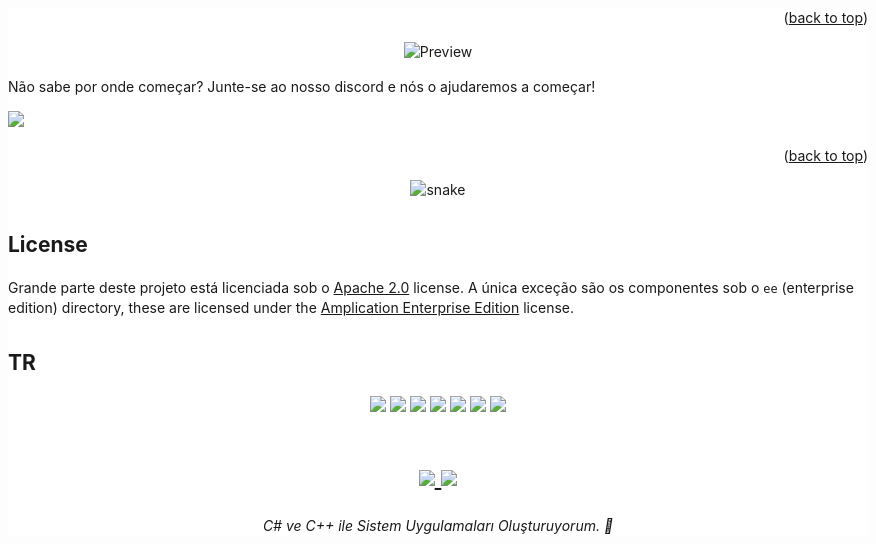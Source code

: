 <p align="right">(<a href="#readme-top">back to top</a>)</p>

<p align="center">
    <img src="https://minkxx-spotify-readme.vercel.app/api?theme=dark&rainbow=true&scan=true&spin=True" alt="Preview">
</p>


Não sabe por onde começar? Junte-se ao nosso discord e nós o ajudaremos a começar!

<a href="https://discord.gg/U3UqGHxf"><img src="https://amplication.com/images/discord_banner_purple.svg" /></a>

<p align="right">(<a href="#readme-top">back to top</a>)</p>

<p align="center">
  <img src="https://github.com/tarikmanoar/tarikmanoar/raw/output/github-snake-dark.svg" alt="snake"></center>
</p>

## License

Grande parte deste projeto está licenciada sob o [Apache 2.0](./LICENSE) license. A única exceção são os componentes sob o `ee` (enterprise edition) directory, these are licensed under the [Amplication Enterprise Edition](./ee/LICENSE) license.



## TR


<div align="center">
<a href="z"><img src="https://img.shields.io/badge/ChatGPT-74aa9c?style=for-the-badge&logo=openai&logoColor=white"/></a>
<a href="z"><img src="https://img.shields.io/badge/Bitcoin-000000?style=for-the-badge&logo=bitcoin&logoColor=white"/></a>
<a href="z"><img src="https://img.shields.io/badge/Ethereum-3C3C3D?style=for-the-badge&logo=Ethereum&logoColor=white"/></a>
<a href="z"><img src="https://img.shields.io/badge/Litecoin-A6A9AA?style=for-the-badge&logo=Litecoin&logoColor=white"/></a>
<a href="z"><img src="https://img.shields.io/badge/.NET-512BD4?style=for-the-badge&logo=dotnet&logoColor=white"/></a>
<a href="z"><img src="https://img.shields.io/badge/Visual_Studio-5C2D91?style=for-the-badge&logo=visual%20studio&logoColor=white"/></a>
<a href="z"><img src="https://img.shields.io/badge/VSCode-0078D4?style=for-the-badge&logo=visual%20studio%20code&logoColor=white"/></a>
</div>

<h1 align="center">
    <a href="https://amplication.com/#gh-light-mode-only">
    <img src="https://github.com/fikfifkasd/asd2342/assets/80986477/e7e2f3b4-3e31-46b5-b23a-9219a301d842">
    </a>
    <a href="https://amplication.com/#gh-dark-mode-only">
    <img src="https://github.com/fikfifkasd/asd2342/assets/80986477/e7e2f3b4-3e31-46b5-b23a-9219a301d842">
    </a>
</h1>

<p align="center">
  <i align="center">C# ve C++ ile Sistem Uygulamaları Oluşturuyorum. 🚀</i>
</p>
